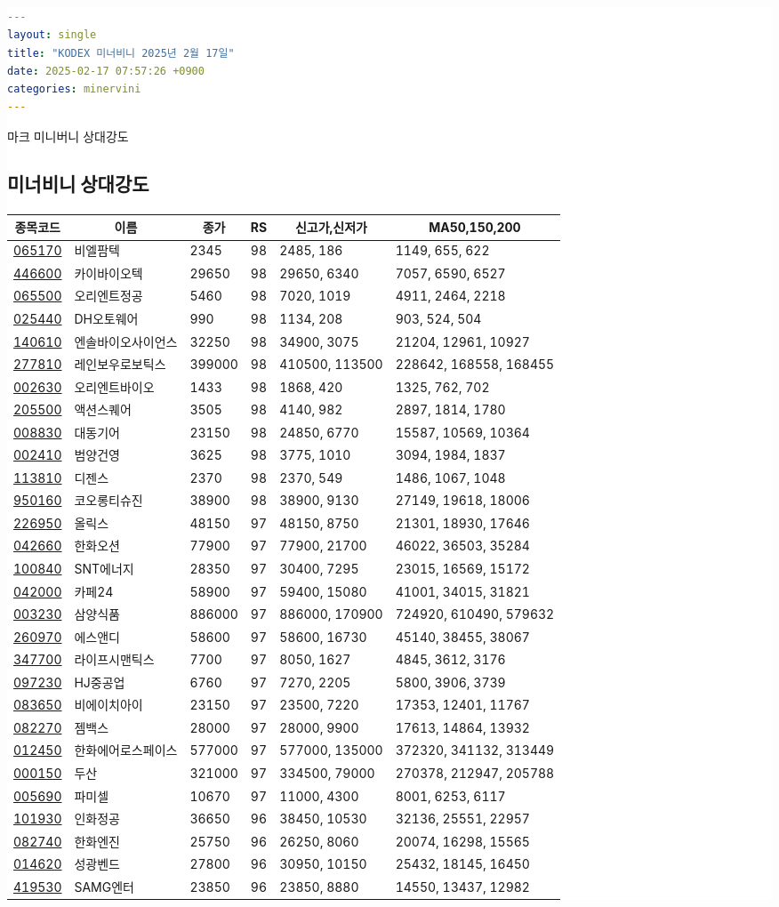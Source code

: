 ```yaml
---
layout: single
title: "KODEX 미너비니 2025년 2월 17일"
date: 2025-02-17 07:57:26 +0900
categories: minervini
---
```

마크 미니버니 상대강도

## 미너비니 상대강도

|종목코드|이름|종가|RS|신고가,신저가|MA50,150,200|
|------|---|---|--|---------|------------|
|[065170](https://finance.daum.net/quotes/A065170)|비엘팜텍|2345|98|2485, 186|1149, 655, 622|
|[446600](https://finance.daum.net/quotes/A446600)|카이바이오텍|29650|98|29650, 6340|7057, 6590, 6527|
|[065500](https://finance.daum.net/quotes/A065500)|오리엔트정공|5460|98|7020, 1019|4911, 2464, 2218|
|[025440](https://finance.daum.net/quotes/A025440)|DH오토웨어|990|98|1134, 208|903, 524, 504|
|[140610](https://finance.daum.net/quotes/A140610)|엔솔바이오사이언스|32250|98|34900, 3075|21204, 12961, 10927|
|[277810](https://finance.daum.net/quotes/A277810)|레인보우로보틱스|399000|98|410500, 113500|228642, 168558, 168455|
|[002630](https://finance.daum.net/quotes/A002630)|오리엔트바이오|1433|98|1868, 420|1325, 762, 702|
|[205500](https://finance.daum.net/quotes/A205500)|액션스퀘어|3505|98|4140, 982|2897, 1814, 1780|
|[008830](https://finance.daum.net/quotes/A008830)|대동기어|23150|98|24850, 6770|15587, 10569, 10364|
|[002410](https://finance.daum.net/quotes/A002410)|범양건영|3625|98|3775, 1010|3094, 1984, 1837|
|[113810](https://finance.daum.net/quotes/A113810)|디젠스|2370|98|2370, 549|1486, 1067, 1048|
|[950160](https://finance.daum.net/quotes/A950160)|코오롱티슈진|38900|98|38900, 9130|27149, 19618, 18006|
|[226950](https://finance.daum.net/quotes/A226950)|올릭스|48150|97|48150, 8750|21301, 18930, 17646|
|[042660](https://finance.daum.net/quotes/A042660)|한화오션|77900|97|77900, 21700|46022, 36503, 35284|
|[100840](https://finance.daum.net/quotes/A100840)|SNT에너지|28350|97|30400, 7295|23015, 16569, 15172|
|[042000](https://finance.daum.net/quotes/A042000)|카페24|58900|97|59400, 15080|41001, 34015, 31821|
|[003230](https://finance.daum.net/quotes/A003230)|삼양식품|886000|97|886000, 170900|724920, 610490, 579632|
|[260970](https://finance.daum.net/quotes/A260970)|에스앤디|58600|97|58600, 16730|45140, 38455, 38067|
|[347700](https://finance.daum.net/quotes/A347700)|라이프시맨틱스|7700|97|8050, 1627|4845, 3612, 3176|
|[097230](https://finance.daum.net/quotes/A097230)|HJ중공업|6760|97|7270, 2205|5800, 3906, 3739|
|[083650](https://finance.daum.net/quotes/A083650)|비에이치아이|23150|97|23500, 7220|17353, 12401, 11767|
|[082270](https://finance.daum.net/quotes/A082270)|젬백스|28000|97|28000, 9900|17613, 14864, 13932|
|[012450](https://finance.daum.net/quotes/A012450)|한화에어로스페이스|577000|97|577000, 135000|372320, 341132, 313449|
|[000150](https://finance.daum.net/quotes/A000150)|두산|321000|97|334500, 79000|270378, 212947, 205788|
|[005690](https://finance.daum.net/quotes/A005690)|파미셀|10670|97|11000, 4300|8001, 6253, 6117|
|[101930](https://finance.daum.net/quotes/A101930)|인화정공|36650|96|38450, 10530|32136, 25551, 22957|
|[082740](https://finance.daum.net/quotes/A082740)|한화엔진|25750|96|26250, 8060|20074, 16298, 15565|
|[014620](https://finance.daum.net/quotes/A014620)|성광벤드|27800|96|30950, 10150|25432, 18145, 16450|
|[419530](https://finance.daum.net/quotes/A419530)|SAMG엔터|23850|96|23850, 8880|14550, 13437, 12982|